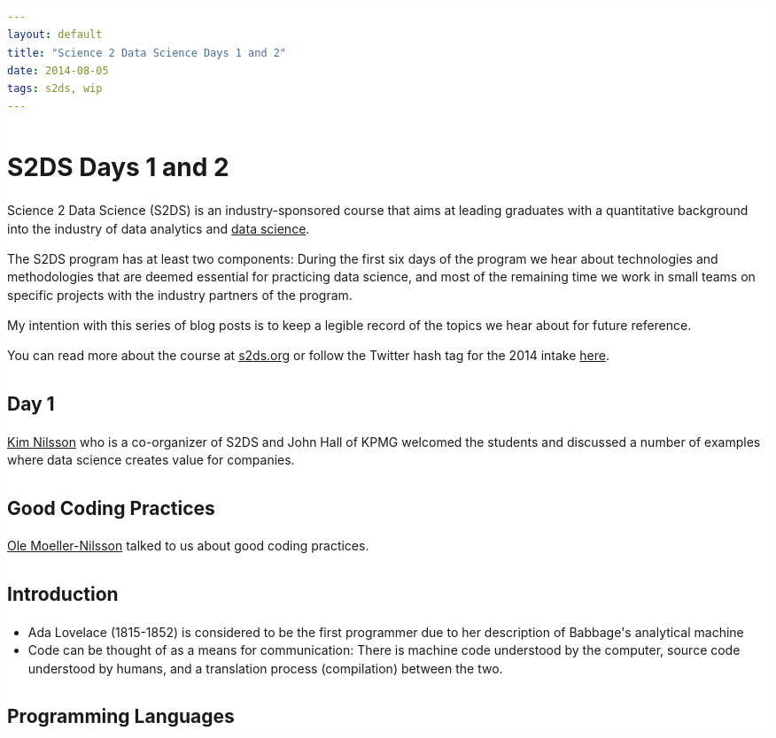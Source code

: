 ```yaml
---
layout: default
title: "Science 2 Data Science Days 1 and 2"
date: 2014-08-05
tags: s2ds, wip
---
```


# S2DS Days 1 and 2

Science 2 Data Science (S2DS) is an industry-sponsored course that aims
at leading graduates with a quantitative background into the industry of
data analytics and
[data science](https://en.wikipedia.org/wiki/Data_science).

The S2DS program has at least two components:
During the first six days of the program we hear about technologies
and methodologies that are deemed essential for practicing data science,
and most of the remaining time we work in small teams on specific projects
with the industry partners of the program.

My intention with this series of blog posts is to keep a legible record
of the topics we hear about for future reference.

You can read more about the course at [s2ds.org](http://www.s2ds.org/) or
follow the Twitter hash tag for the 2014 intake
[here](https://twitter.com/search?q=%23S2DS14).

## Day 1

[Kim Nilsson](https://twitter.com/kimknilsson) who is a co-organizer of S2DS
and John Hall of KPMG welcomed the students and discussed a number of
examples where data science creates value for companies.

## Good Coding Practices

[Ole Moeller-Nilsson](https://twitter.com/olly_mn) talked to us about
good coding practices.

## Introduction

- Ada Lovelace (1815-1852) is considered to be the first programmer
  due to her description of Babbage's analytical machine
- Code can be thought of as a means for communication:
  There is machine code understood by the computer, source code
  understood by humans, and a translation process (compilation)
  between the two.

## Programming Languages
